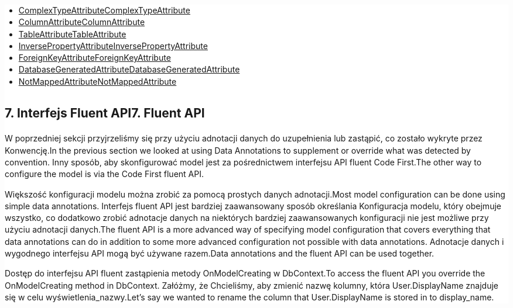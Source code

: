 -   [<span data-ttu-id="025d1-215">ComplexTypeAttribute</span><span class="sxs-lookup"><span data-stu-id="025d1-215">ComplexTypeAttribute</span></span>](https://msdn.microsoft.com/library/system.componentmodel.dataannotations.schema.complextypeattribute)
-   [<span data-ttu-id="025d1-216">ColumnAttribute</span><span class="sxs-lookup"><span data-stu-id="025d1-216">ColumnAttribute</span></span>](https://msdn.microsoft.com/library/system.componentmodel.dataannotations.schema.columnattribute)
-   [<span data-ttu-id="025d1-217">TableAttribute</span><span class="sxs-lookup"><span data-stu-id="025d1-217">TableAttribute</span></span>](https://msdn.microsoft.com/library/system.componentmodel.dataannotations.schema.tableattribute)
-   [<span data-ttu-id="025d1-218">InversePropertyAttribute</span><span class="sxs-lookup"><span data-stu-id="025d1-218">InversePropertyAttribute</span></span>](https://msdn.microsoft.com/library/system.componentmodel.dataannotations.schema.inversepropertyattribute)
-   [<span data-ttu-id="025d1-219">ForeignKeyAttribute</span><span class="sxs-lookup"><span data-stu-id="025d1-219">ForeignKeyAttribute</span></span>](https://msdn.microsoft.com/library/system.componentmodel.dataannotations.schema.foreignkeyattribute)
-   [<span data-ttu-id="025d1-220">DatabaseGeneratedAttribute</span><span class="sxs-lookup"><span data-stu-id="025d1-220">DatabaseGeneratedAttribute</span></span>](https://msdn.microsoft.com/library/system.componentmodel.dataannotations.schema.databasegeneratedattribute)
-   [<span data-ttu-id="025d1-221">NotMappedAttribute</span><span class="sxs-lookup"><span data-stu-id="025d1-221">NotMappedAttribute</span></span>](https://msdn.microsoft.com/library/system.componentmodel.dataannotations.schema.notmappedattribute)

## <a name="7-fluent-api"></a><span data-ttu-id="025d1-222">7. Interfejs Fluent API</span><span class="sxs-lookup"><span data-stu-id="025d1-222">7. Fluent API</span></span>

<span data-ttu-id="025d1-223">W poprzedniej sekcji przyjrzeliśmy się przy użyciu adnotacji danych do uzupełnienia lub zastąpić, co zostało wykryte przez Konwencję.</span><span class="sxs-lookup"><span data-stu-id="025d1-223">In the previous section we looked at using Data Annotations to supplement or override what was detected by convention.</span></span> <span data-ttu-id="025d1-224">Inny sposób, aby skonfigurować model jest za pośrednictwem interfejsu API fluent Code First.</span><span class="sxs-lookup"><span data-stu-id="025d1-224">The other way to configure the model is via the Code First fluent API.</span></span>

<span data-ttu-id="025d1-225">Większość konfiguracji modelu można zrobić za pomocą prostych danych adnotacji.</span><span class="sxs-lookup"><span data-stu-id="025d1-225">Most model configuration can be done using simple data annotations.</span></span> <span data-ttu-id="025d1-226">Interfejs fluent API jest bardziej zaawansowany sposób określania Konfiguracja modelu, który obejmuje wszystko, co dodatkowo zrobić adnotacje danych na niektórych bardziej zaawansowanych konfiguracji nie jest możliwe przy użyciu adnotacji danych.</span><span class="sxs-lookup"><span data-stu-id="025d1-226">The fluent API is a more advanced way of specifying model configuration that covers everything that data annotations can do in addition to some more advanced configuration not possible with data annotations.</span></span> <span data-ttu-id="025d1-227">Adnotacje danych i wygodnego interfejsu API mogą być używane razem.</span><span class="sxs-lookup"><span data-stu-id="025d1-227">Data annotations and the fluent API can be used together.</span></span>

<span data-ttu-id="025d1-228">Dostęp do interfejsu API fluent zastąpienia metody OnModelCreating w DbContext.</span><span class="sxs-lookup"><span data-stu-id="025d1-228">To access the fluent API you override the OnModelCreating method in DbContext.</span></span> <span data-ttu-id="025d1-229">Załóżmy, że Chcieliśmy, aby zmienić nazwę kolumny, która User.DisplayName znajduje się w celu wyświetlenia\_nazwy.</span><span class="sxs-lookup"><span data-stu-id="025d1-229">Let’s say we wanted to rename the column that User.DisplayName is stored in to display\_name.</span></span>
